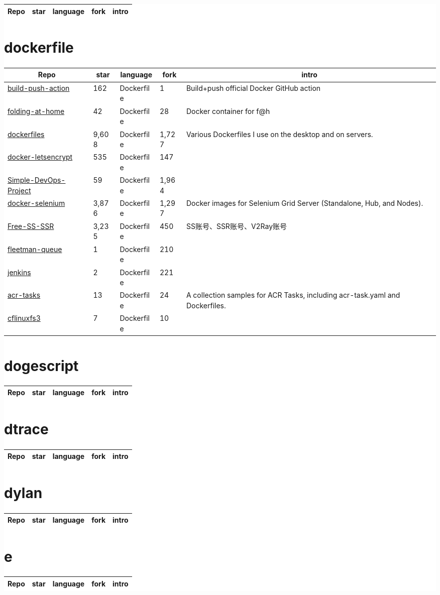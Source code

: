 Repo|star|language|fork|intro
-|-|-|-|-



# dockerfile

Repo|star|language|fork|intro
-|-|-|-|-
[build-push-action](https://github.com/docker/build-push-action)|162|Dockerfile|1|Build+push official Docker GitHub action
[folding-at-home](https://github.com/johnktims/folding-at-home)|42|Dockerfile|28|Docker container for f@h
[dockerfiles](https://github.com/jessfraz/dockerfiles)|9,608|Dockerfile|1,727|Various Dockerfiles I use on the desktop and on servers.
[docker-letsencrypt](https://github.com/linuxserver/docker-letsencrypt)|535|Dockerfile|147|
[Simple-DevOps-Project](https://github.com/yankils/Simple-DevOps-Project)|59|Dockerfile|1,964|
[docker-selenium](https://github.com/SeleniumHQ/docker-selenium)|3,876|Dockerfile|1,297|Docker images for Selenium Grid Server (Standalone, Hub, and Nodes).
[Free-SS-SSR](https://github.com/ThinkDevelop/Free-SS-SSR)|3,235|Dockerfile|450|SS账号、SSR账号、V2Ray账号
[fleetman-queue](https://github.com/fleetman-ci-cd-demo/fleetman-queue)|1|Dockerfile|210|
[jenkins](https://github.com/fleetman-ci-cd-demo/jenkins)|2|Dockerfile|221|
[acr-tasks](https://github.com/Azure-Samples/acr-tasks)|13|Dockerfile|24|A collection samples for ACR Tasks, including acr-task.yaml and Dockerfiles.
[cflinuxfs3](https://github.com/cloudfoundry/cflinuxfs3)|7|Dockerfile|10|


# dogescript

Repo|star|language|fork|intro
-|-|-|-|-



# dtrace

Repo|star|language|fork|intro
-|-|-|-|-



# dylan

Repo|star|language|fork|intro
-|-|-|-|-



# e

Repo|star|language|fork|intro
-|-|-|-|-
